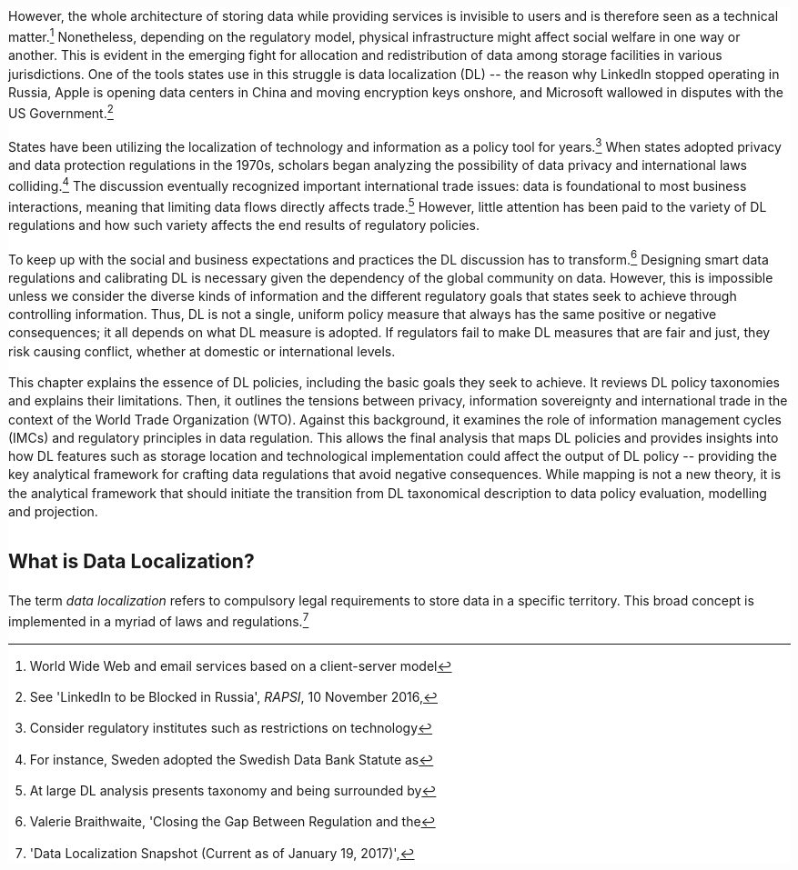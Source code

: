 However, the whole architecture of storing data while providing services
is invisible to users and is therefore seen as a technical matter.[^09chapter9_2]
Nonetheless, depending on the regulatory model, physical infrastructure
might affect social welfare in one way or another. This is evident in
the emerging fight for allocation and redistribution of data among
storage facilities in various jurisdictions. One of the tools states use
in this struggle is data localization (DL) -- the reason why LinkedIn
stopped operating in Russia, Apple is opening data centers in China and
moving encryption keys onshore, and Microsoft wallowed in disputes with
the US Government.[^09chapter9_3]

States have been utilizing the localization of technology and
information as a policy tool for years.[^09chapter9_4] When states adopted privacy
and data protection regulations in the 1970s, scholars began analyzing
the possibility of data privacy and international laws colliding.[^09chapter9_5]
The discussion eventually recognized important international trade
issues: data is foundational to most business interactions, meaning that
limiting data flows directly affects trade.[^09chapter9_6] However, little
attention has been paid to the variety of DL regulations and how such
variety affects the end results of regulatory policies.

To keep up with the social and business expectations and practices the
DL discussion has to transform.[^09chapter9_7] Designing smart data regulations and
calibrating DL is necessary given the dependency of the global community
on data. However, this is impossible unless we consider the diverse
kinds of information and the different regulatory goals that states seek
to achieve through controlling information. Thus, DL is not a single,
uniform policy measure that always has the same positive or negative
consequences; it all depends on what DL measure is adopted. If
regulators fail to make DL measures that are fair and just, they risk
causing conflict, whether at domestic or international levels.

This chapter explains the essence of DL policies, including the basic
goals they seek to achieve. It reviews DL policy taxonomies and explains
their limitations. Then, it outlines the tensions between privacy,
information sovereignty and international trade in the context of the
World Trade Organization (WTO). Against this background, it examines the
role of information management cycles (IMCs) and regulatory principles
in data regulation. This allows the final analysis that maps DL policies
and provides insights into how DL features such as storage location and
technological implementation could affect the output of DL policy --
providing the key analytical framework for crafting data regulations
that avoid negative consequences. While mapping is not a new theory, it
is the analytical framework that should initiate the transition from DL
taxonomical description to data policy evaluation, modelling and
projection.

## What is Data Localization? 

The term *data localization* refers to compulsory legal requirements to
store data in a specific territory. This broad concept is implemented in
a myriad of laws and regulations.[^09chapter9_8]


[^09chapter9_1]: ^*^ PhD Candidate, Victoria University of Wellington. I wish to
[^09chapter9_2]: World Wide Web and email services based on a client-server model
[^09chapter9_3]: See 'LinkedIn to be Blocked in Russia', *RAPSI*, 10 November 2016,
[^09chapter9_4]: Consider regulatory institutes such as restrictions on technology
[^09chapter9_5]: For instance, Sweden adopted the Swedish Data Bank Statute as
[^09chapter9_6]: At large DL analysis presents taxonomy and being surrounded by
[^09chapter9_7]: Valerie Braithwaite, 'Closing the Gap Between Regulation and the
[^09chapter9_8]: 'Data Localization Snapshot (Current as of January 19, 2017)',
[^09chapter9_9]: On the concept of *infosphere* see Luciano Floridi, *The Ethics of
[^09chapter9_10]: Issie Lapowsky, 'Voice Chat App Zello Turned a Blind Eye to
[^09chapter9_11]: Chander and Lê, 'Data Nationalism': 708-13.
[^09chapter9_12]: DL measures introduced in Australia (health related data) and
[^09chapter9_13]: Chander and Lê, 'Data Nationalism': 680.
[^09chapter9_14]: See Clarifying Lawful Overseas Use of Data Act, 18 U.S.C. § 2713
[^09chapter9_15]: Localized data hosting -- a requirement to store certain data on
[^09chapter9_16]: Content filtering -- censorship of data packets based on subject
[^09chapter9_17]: Shin-yi Peng and Han-wei Liu, 'The Legality of Data Residency
[^09chapter9_18]: In addition, consider the following examples: data leak
[^09chapter9_19]: Floridi, *The Ethics of Information,* 232.
[^09chapter9_20]: Alan F. Westin, *Privacy and Freedom*, New York: Atheneum, 1967,
[^09chapter9_21]: Amar Toor, 'This Twitter Bot is Tracking Dictators' Flights In
[^09chapter9_22]: Richard Perez-Pena and Matthew Rosenberg, 'Strava Fitness App Can
[^09chapter9_23]: Jason Murdock, 'U.S. Marines Email Leak Exposes Secrets of 21,000
[^09chapter9_24]: Mark Landler and John Markoff, 'Digital Fears Emerge After Data
[^09chapter9_25]: See Daniel Gervais, 'Regulation of Inchoate Technologies',
[^09chapter9_26]: WTO Agreement: Marrakesh Agreement Establishing the World Trade
[^09chapter9_27]: Peter van den Bossche and Denise Prevost, *Essentials of WTO
[^09chapter9_28]: Ibid, 49.
[^09chapter9_29]: E-Commerce WP - Taiwan (2018), 3, para. 3.1.
[^09chapter9_30]: GATT 1994: General Agreement on Tariffs and Trade 1994, arts.
[^09chapter9_31]: GATS, art XIV(a), fn 5.
[^09chapter9_32]: Kuner, 'Data Nationalism and its Discontents', 2096.
[^09chapter9_33]: Lina Dencik, Arne Hintz, and Jonathan Cable, 'Towards Data
[^09chapter9_34]: Linnet Taylor, 'What is Data Justice? The Case for Connecting
[^09chapter9_35]: Braithwaite, 'Closing the Gap', 30-33.
[^09chapter9_36]: Floridi, *The Ethics of Information*, 65-67.
[^09chapter9_37]: As an alternative to DL policies scholars sometimes refer to the
[^09chapter9_38]: 'Principles for Good Governance of Regulators (Public
[^09chapter9_39]: Berne Convention for the Protection of Literary and Artistic
[^09chapter9_40]: Peter Drahos, *A Philosophy of Intellectual Property*, Aldershot:
[^09chapter9_41]: See Luciano Floridi, 'The Method of Levels of Abstraction',
[^09chapter9_42]: 'Data Localization Snapshot', www.itic.org.
[^09chapter9_43]: Content data -- information aimed at the public (e.g. text
[^09chapter9_44]: Chander and Lê, 'Data Nationalism', 716-17. Jackpot problem -- a
[^09chapter9_45]: 'Analiz Sushestvujushih Metodov Upravlenija Dostupom k
[^09chapter9_46]: 'Encryption Policy in Democratic Regimes: Finding Convergent
[^09chapter9_47]: 'Telegram Loses Bid to Block Russia From Encryption Keys',
[^09chapter9_48]: Gervais, 'Regulation of Inchoate Technologies', 684-88.
[^09chapter9_49]: Consider the following. Russian measures require storing data
[^09chapter9_50]: By various estimates only the costs of communications data
[^09chapter9_51]: See A. Wallace Hayes, 'The Precautionary Principle', *Archives
[^09chapter9_52]: Ibid.
[^09chapter9_53]: Gervais, 'Regulation of Inchoate Technologies', 693-704.
[^09chapter9_54]: However, there is a plethora of formulas for the precautionary
[^09chapter9_55]: Gervais, 'Regulation of Inchoate Technologies', 697.
[^09chapter9_56]: The proposed framework reflects on the four ethical principles of